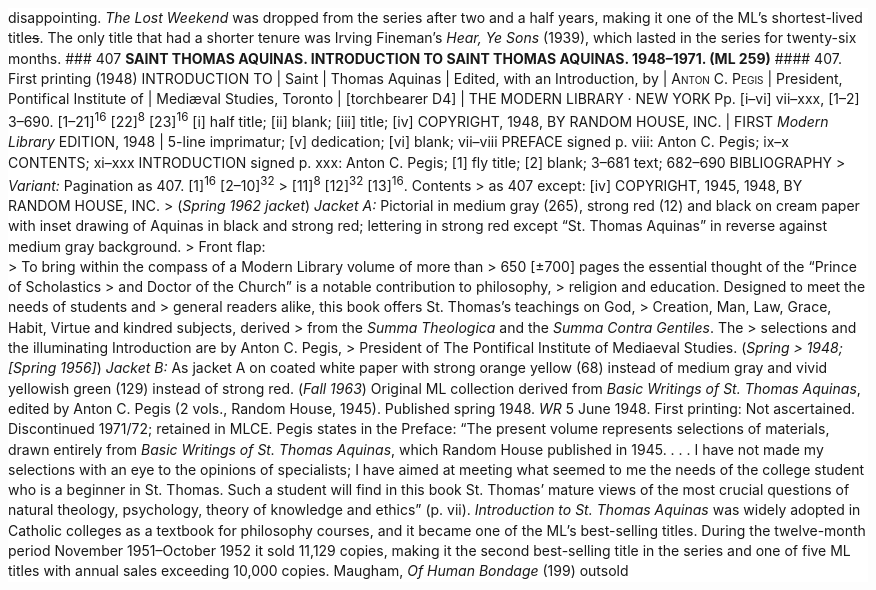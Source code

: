 disappointing. *The Lost Weekend* was dropped from the series after two and a half years, making it one of the ML’s shortest-lived title<s>s</s>. The only title that had a shorter tenure was Irving Fineman’s *Hear, Ye Sons* (1939), which lasted in the series for twenty-six months.    ### 407    **SAINT THOMAS AQUINAS. INTRODUCTION TO SAINT THOMAS AQUINAS. 1948–1971. (ML 259)**    #### 407. First printing (1948)    INTRODUCTION TO | Saint | Thomas Aquinas | Edited, with an Introduction, by | A<span class="smallcaps">nton</span> C. P<span class="smallcaps">egis</span> | President, Pontifical Institute of | Mediæval Studies, Toronto | [torchbearer D4] | THE MODERN LIBRARY · NEW YORK    Pp. [i–vi] vii–xxx, [1–2] 3–690. [1–21]<sup>16</sup> [22]<sup>8</sup> [23]<sup>16</sup>    [i] half title; [ii] blank; [iii] title; [iv] COPYRIGHT, 1948, BY RANDOM HOUSE, INC. | FIRST *Modern Library* EDITION, 1948 | 5-line imprimatur; [v] dedication; [vi] blank; vii–viii PREFACE signed p. viii: Anton C. Pegis; ix–x CONTENTS; xi–xxx INTRODUCTION signed p. xxx: Anton C. Pegis; [1] fly title; [2] blank; 3–681 text; 682–690 BIBLIOGRAPHY    > *Variant:* Pagination as 407. [1]<sup>16</sup> [2–10]<sup>32</sup> > [11]<sup>8</sup> [12]<sup>32</sup> [13]<sup>16</sup>. Contents > as 407 except: [iv] COPYRIGHT, 1945, 1948, BY RANDOM HOUSE, INC. > (*Spring 1962 jacket*)    *Jacket A:* Pictorial in medium gray (265), strong red (12) and black on cream paper with inset drawing of Aquinas in black and strong red; lettering in strong red except “St. Thomas Aquinas” in reverse against medium gray background.    > Front flap:<br> > To bring within the compass of a Modern Library volume of more than > 650 [±700] pages the essential thought of the “Prince of Scholastics > and Doctor of the Church” is a notable contribution to philosophy, > religion and education. Designed to meet the needs of students and > general readers alike, this book offers St. Thomas’s teachings on God, > Creation, Man, Law, Grace, Habit, Virtue and kindred subjects, derived > from the *Summa Theologica* and the *Summa Contra Gentiles*. The > selections and the illuminating Introduction are by Anton C. Pegis, > President of The Pontifical Institute of Mediaeval Studies. (*Spring > 1948; [Spring 1956]*)    *Jacket B:* As jacket A on coated white paper with strong orange yellow (68) instead of medium gray and vivid yellowish green (129) instead of strong red. (*Fall 1963*)    Original ML collection derived from *Basic Writings of St. Thomas Aquinas*, edited by Anton C. Pegis (2 vols., Random House, 1945). Published spring 1948. *WR* 5 June 1948. First printing: Not ascertained. Discontinued 1971/72; retained in MLCE.    Pegis states in the Preface: “The present volume represents selections of materials, drawn entirely from *Basic Writings of St. Thomas Aquinas*, which Random House published in 1945. . . . I have not made my selections with an eye to the opinions of specialists; I have aimed at meeting what seemed to me the needs of the college student who is a beginner in St. Thomas. Such a student will find in this book St. Thomas’ mature views of the most crucial questions of natural theology, psychology, theory of knowledge and ethics” (p. vii).    *Introduction to St. Thomas Aquinas* was widely adopted in Catholic colleges as a textbook for philosophy courses, and it became one of the ML’s best-selling titles. During the twelve-month period November 1951–October 1952 it sold 11,129 copies, making it the second best-selling title in the series and one of five ML titles with annual sales exceeding 10,000 copies. Maugham, *Of Human Bondage* (199) outsold